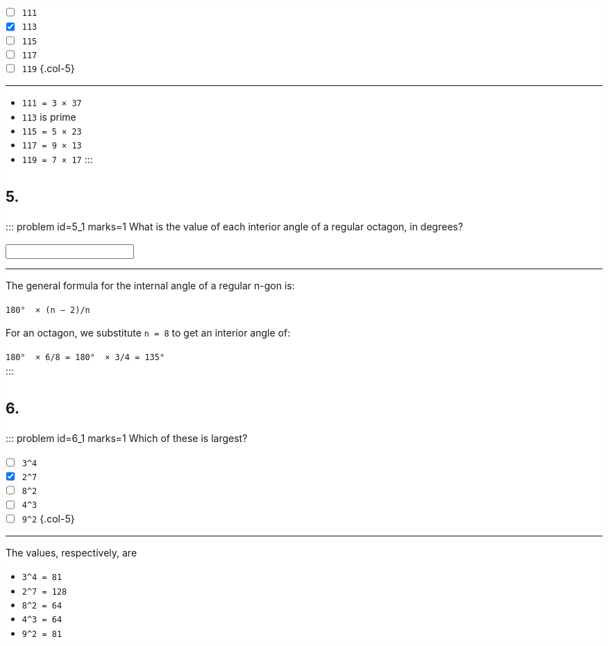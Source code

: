 * [ ] `111`
* [x] `113`
* [ ] `115`
* [ ] `117`
* [ ] `119`
{.col-5}

---

* `111 = 3 × 37`
* `113` is prime  
* `115 = 5 × 23`
* `117 = 9 × 13`
* `119 = 7 × 17`
:::


## 5.
::: problem id=5_1 marks=1
What is the value of each interior angle of a regular octagon, in degrees?

<input solution="135"/>  

---

The general formula for the internal angle of a regular n-gon is:  

`180°  × (n − 2)/n`  

For an octagon, we substitute `n = 8` to get an interior angle of:  

`180°  × 6/8 = 180°  × 3/4 = 135°`  
:::


## 6.
::: problem id=6_1 marks=1
Which of these is largest?  

* [ ] `3^4`
* [x] `2^7`
* [ ] `8^2`
* [ ] `4^3`
* [ ] `9^2`
{.col-5}

---

The values, respectively, are  

* `3^4 = 81`
* `2^7 = 128`
* `8^2 = 64`
* `4^3 = 64`
* `9^2 = 81`  
